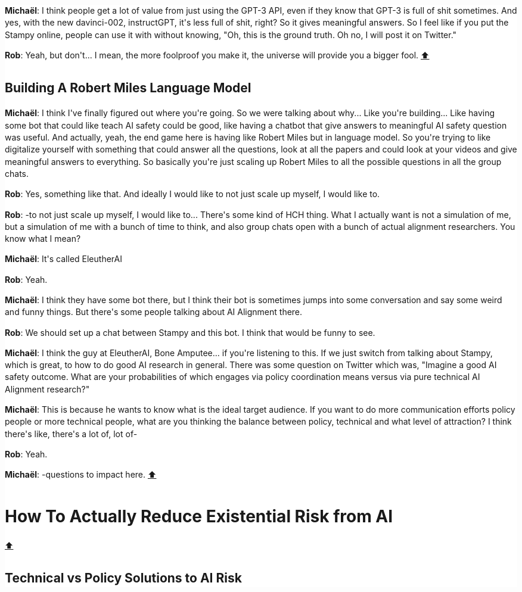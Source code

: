 **Michaël**: I think people get a lot of value from just using the GPT-3 API, even if they know that GPT-3 is full of shit sometimes. And yes, with the new davinci-002, instructGPT, it's less full of shit, right? So it gives meaningful answers. So I feel like if you put the Stampy online, people can use it with without knowing, "Oh, this is the ground truth. Oh no, I will post it on Twitter."

**Rob**: Yeah, but don't... I mean, the more foolproof you make it, the universe will provide you a bigger fool.
<a href="#outline">⬆</a>

## Building A Robert Miles Language Model

**Michaël**: I think I've finally figured out where you're going. So we were talking about why... Like you're building... Like having some bot that could like teach AI safety could be good, like having a chatbot that give answers to meaningful AI safety question was useful. And actually, yeah, the end game here is having like Robert Miles but in language model. So you're trying to like digitalize yourself with something that could answer all the questions, look at all the papers and could look at your videos and give meaningful answers to everything. So basically you're just scaling up Robert Miles to all the possible questions in all the group chats.

**Rob**: Yes, something like that. And ideally I would like to not just scale up myself, I would like to.

**Rob**: -to not just scale up myself, I would like to... There's some kind of HCH thing. What I actually want is not a simulation of me, but a simulation of me with a bunch of time to think, and also group chats open with a bunch of actual alignment researchers. You know what I mean?

**Michaël**: It's called EleutherAI

**Rob**: Yeah.

**Michaël**: I think they have some bot there, but I think their bot is sometimes jumps into some conversation and say some weird and funny things. But there's some people talking about AI Alignment there.

**Rob**: We should set up a chat between Stampy and this bot. I think that would be funny to see.

**Michaël**: I think the guy at EleutherAI, Bone Amputee... if you're listening to this. If we just switch from talking about Stampy, which is great, to how to do good AI research in general. There was some question on Twitter which was, "Imagine a good AI safety outcome. What are your probabilities of which engages via policy coordination means versus via pure technical AI Alignment research?"

**Michaël**: This is because he wants to know what is the ideal target audience. If you want to do more communication efforts policy people or more technical people, what are you thinking the balance between policy, technical and what level of attraction? I think there's like, there's a lot of, lot of-

**Rob**: Yeah.

**Michaël**: -questions to impact here.
<a href="#outline">⬆</a>

# How To Actually Reduce Existential Risk from AI
<a href="#outline">⬆</a>

## Technical vs Policy Solutions to AI Risk
